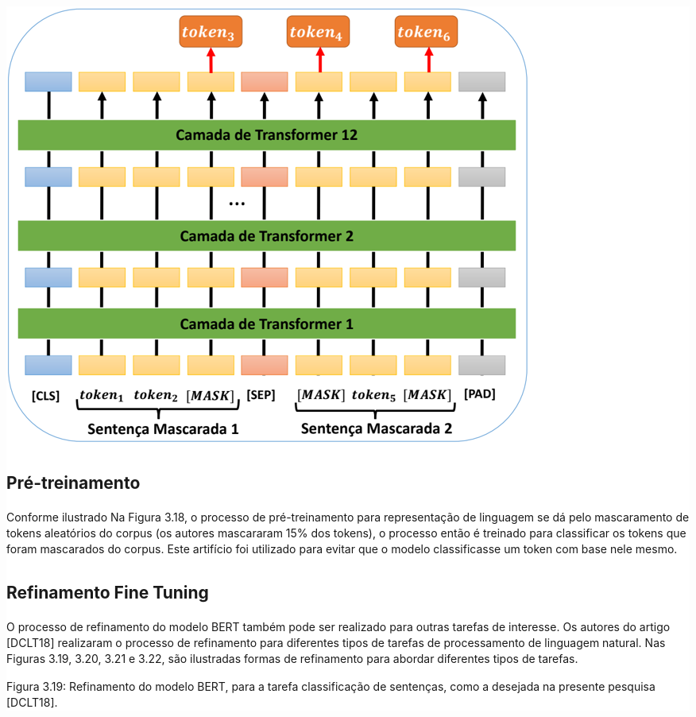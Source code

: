 ![Image](img/imagem_28.png)

## Pré-treinamento

Conforme ilustrado Na Figura 3.18, o processo de pré-treinamento para representação de linguagem se dá pelo mascaramento de tokens aleatórios do corpus (os autores mascararam 15% dos tokens), o processo então é treinado para classificar os tokens que foram mascarados do corpus. Este artifício foi utilizado para evitar que o modelo classificasse um token com base nele mesmo.

## Refinamento Fine Tuning

O processo de refinamento do modelo BERT também pode ser realizado para outras tarefas de interesse. Os autores do artigo [DCLT18] realizaram o processo de refinamento para diferentes tipos de tarefas de processamento de linguagem natural. Nas Figuras 3.19, 3.20, 3.21 e 3.22, são ilustradas formas de refinamento para abordar diferentes tipos de tarefas.

Figura 3.19: Refinamento do modelo BERT, para a tarefa classificação de sentenças, como a desejada na presente pesquisa [DCLT18].
